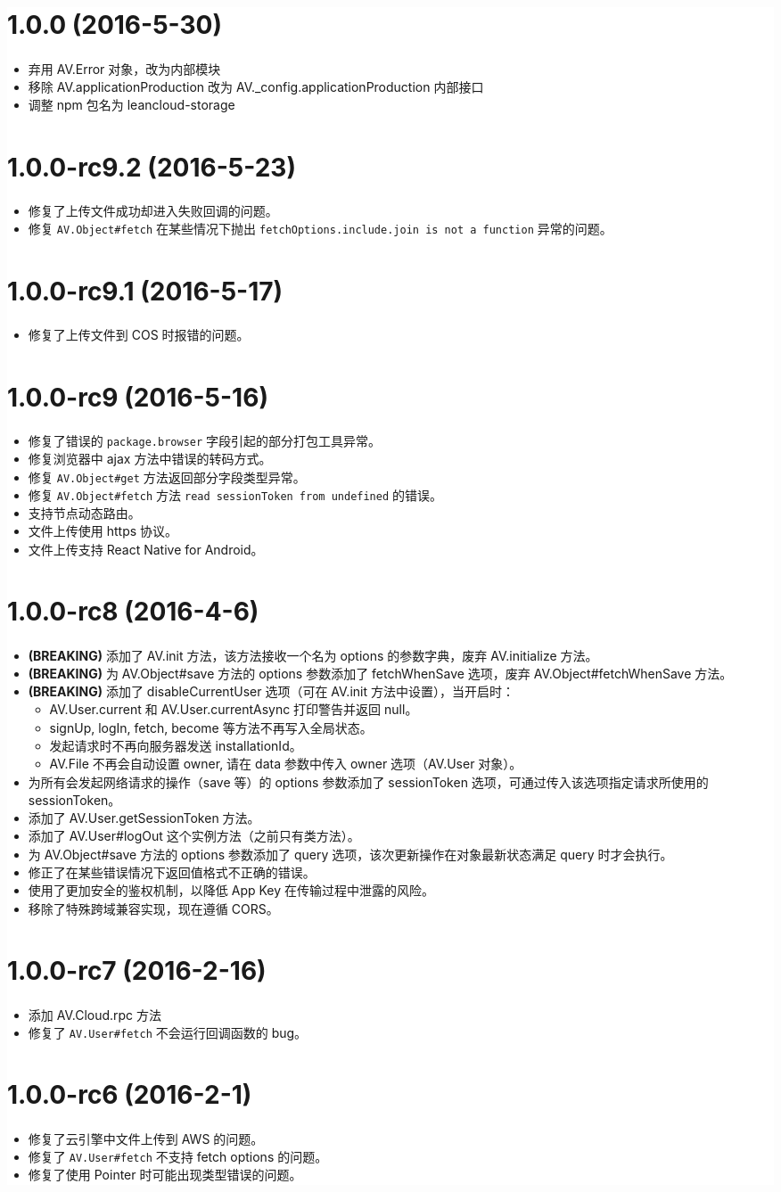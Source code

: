 # 1.0.0 (2016-5-30)
* 弃用 AV.Error 对象，改为内部模块
* 移除 AV.applicationProduction 改为 AV._config.applicationProduction 内部接口
* 调整 npm 包名为 leancloud-storage

# 1.0.0-rc9.2 (2016-5-23)
* 修复了上传文件成功却进入失败回调的问题。
* 修复 `AV.Object#fetch` 在某些情况下抛出 `fetchOptions.include.join is not a function` 异常的问题。

# 1.0.0-rc9.1 (2016-5-17)
* 修复了上传文件到 COS 时报错的问题。

# 1.0.0-rc9 (2016-5-16)
* 修复了错误的 `package.browser` 字段引起的部分打包工具异常。
* 修复浏览器中 ajax 方法中错误的转码方式。
* 修复 `AV.Object#get` 方法返回部分字段类型异常。
* 修复 `AV.Object#fetch` 方法 `read sessionToken from undefined` 的错误。
* 支持节点动态路由。
* 文件上传使用 https 协议。
* 文件上传支持 React Native for Android。

# 1.0.0-rc8 (2016-4-6)
* **(BREAKING)** 添加了 AV.init 方法，该方法接收一个名为 options 的参数字典，废弃 AV.initialize 方法。
* **(BREAKING)** 为 AV.Object#save 方法的 options 参数添加了 fetchWhenSave 选项，废弃 AV.Object#fetchWhenSave 方法。
* **(BREAKING)** 添加了 disableCurrentUser 选项（可在 AV.init 方法中设置），当开启时：
  * AV.User.current 和 AV.User.currentAsync 打印警告并返回 null。
  * signUp, logIn, fetch, become 等方法不再写入全局状态。
  * 发起请求时不再向服务器发送 installationId。
  * AV.File 不再会自动设置 owner, 请在 data 参数中传入 owner 选项（AV.User 对象）。
* 为所有会发起网络请求的操作（save 等）的 options 参数添加了 sessionToken 选项，可通过传入该选项指定请求所使用的 sessionToken。
* 添加了 AV.User.getSessionToken 方法。
* 添加了 AV.User#logOut 这个实例方法（之前只有类方法）。
* 为 AV.Object#save 方法的 options 参数添加了 query 选项，该次更新操作在对象最新状态满足 query 时才会执行。
* 修正了在某些错误情况下返回值格式不正确的错误。
* 使用了更加安全的鉴权机制，以降低 App Key 在传输过程中泄露的风险。
* 移除了特殊跨域兼容实现，现在遵循 CORS。

# 1.0.0-rc7 (2016-2-16)
* 添加 AV.Cloud.rpc 方法
* 修复了 `AV.User#fetch` 不会运行回调函数的 bug。

# 1.0.0-rc6 (2016-2-1)
* 修复了云引擎中文件上传到 AWS 的问题。
* 修复了 `AV.User#fetch` 不支持 fetch options 的问题。
* 修复了使用 Pointer 时可能出现类型错误的问题。
